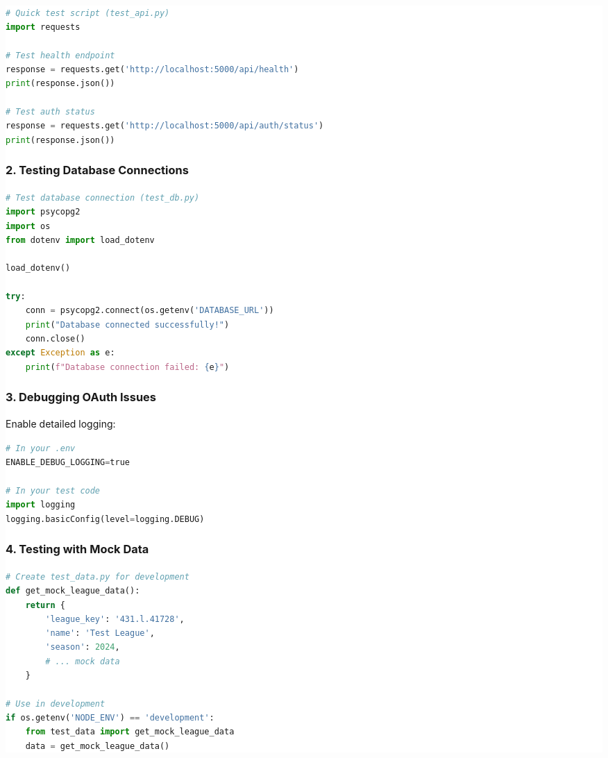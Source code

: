 ```python
# Quick test script (test_api.py)
import requests

# Test health endpoint
response = requests.get('http://localhost:5000/api/health')
print(response.json())

# Test auth status
response = requests.get('http://localhost:5000/api/auth/status')
print(response.json())
```

### 2. Testing Database Connections

```python
# Test database connection (test_db.py)
import psycopg2
import os
from dotenv import load_dotenv

load_dotenv()

try:
    conn = psycopg2.connect(os.getenv('DATABASE_URL'))
    print("Database connected successfully!")
    conn.close()
except Exception as e:
    print(f"Database connection failed: {e}")
```

### 3. Debugging OAuth Issues

Enable detailed logging:

```python
# In your .env
ENABLE_DEBUG_LOGGING=true

# In your test code
import logging
logging.basicConfig(level=logging.DEBUG)
```

### 4. Testing with Mock Data

```python
# Create test_data.py for development
def get_mock_league_data():
    return {
        'league_key': '431.l.41728',
        'name': 'Test League',
        'season': 2024,
        # ... mock data
    }

# Use in development
if os.getenv('NODE_ENV') == 'development':
    from test_data import get_mock_league_data
    data = get_mock_league_data()
```
